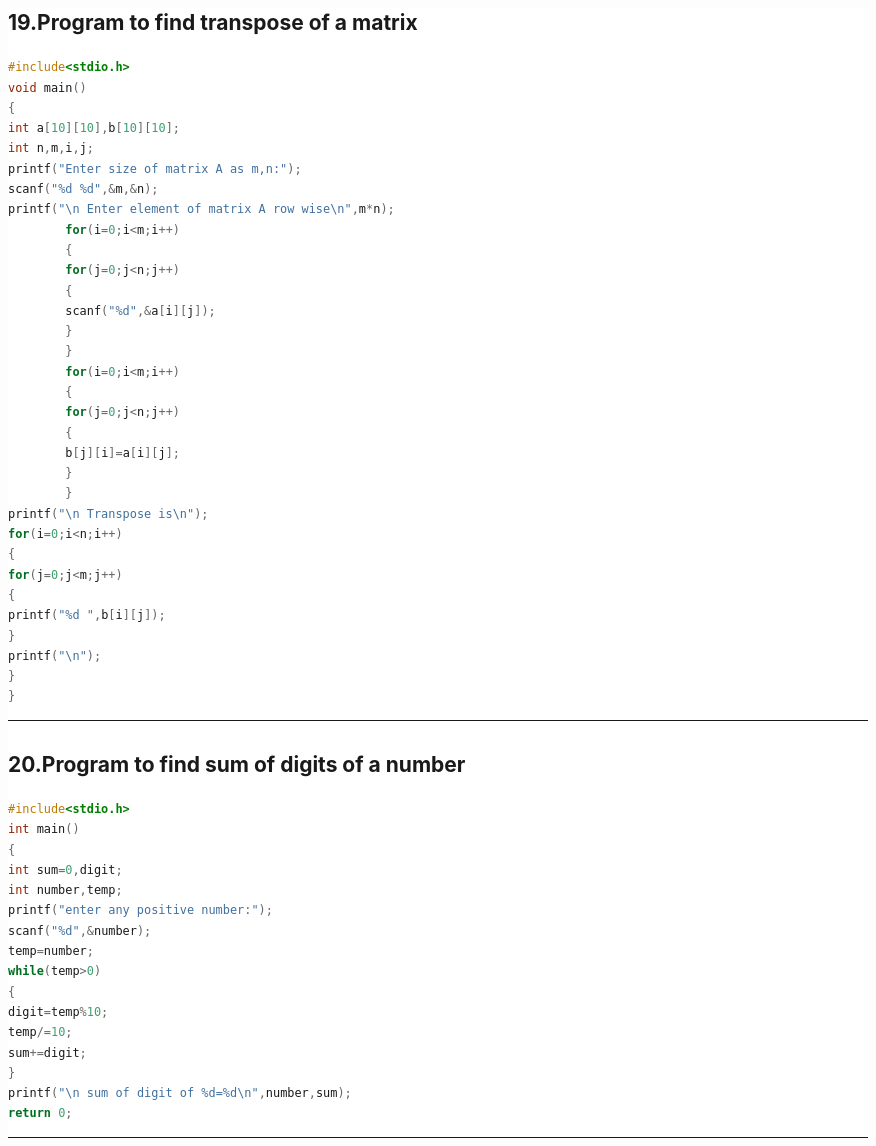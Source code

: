 ## 19.Program to find transpose of a matrix
```c
#include<stdio.h>
void main()
{
int a[10][10],b[10][10];
int n,m,i,j;
printf("Enter size of matrix A as m,n:");
scanf("%d %d",&m,&n);
printf("\n Enter element of matrix A row wise\n",m*n);
        for(i=0;i<m;i++)
        {
        for(j=0;j<n;j++)
        {
        scanf("%d",&a[i][j]);
        }
        }
        for(i=0;i<m;i++)
        {
        for(j=0;j<n;j++)
        {
        b[j][i]=a[i][j];
        }
        }
printf("\n Transpose is\n");
for(i=0;i<n;i++)
{
for(j=0;j<m;j++)
{
printf("%d ",b[i][j]);
}
printf("\n");
}
}
```
 ---
 
 ## 20.Program to find sum of digits of a number 
 ```c
#include<stdio.h>
int main()
{
int sum=0,digit;
int number,temp;
printf("enter any positive number:");
scanf("%d",&number);
temp=number;
while(temp>0)
{
digit=temp%10;
temp/=10;
sum+=digit;
}
printf("\n sum of digit of %d=%d\n",number,sum);
return 0;
```
---
